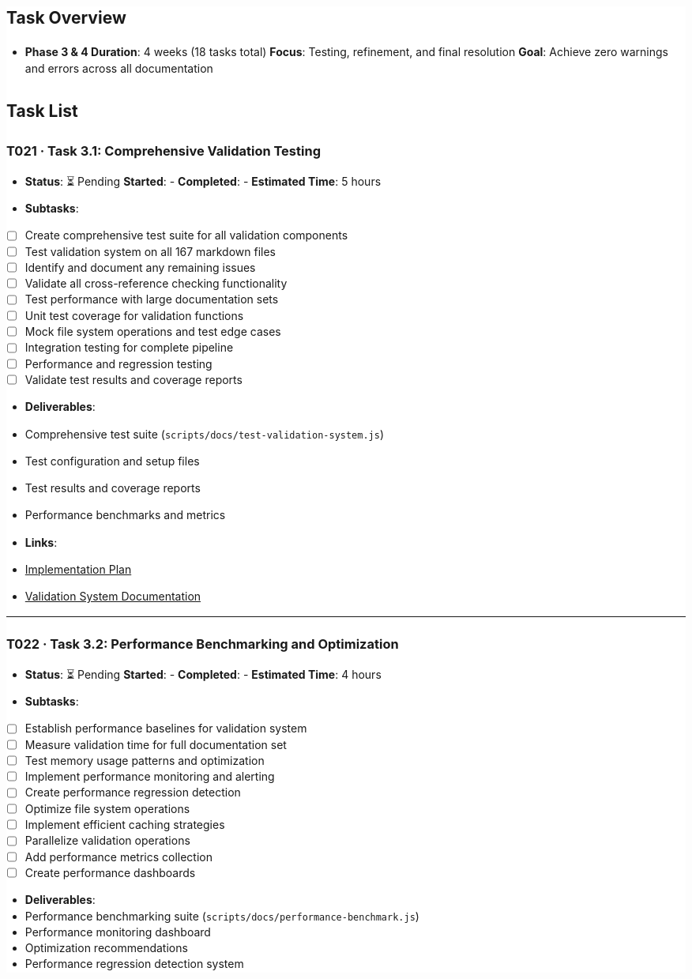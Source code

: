 ## Task Overview

- **Phase 3 & 4 Duration**: 4 weeks (18 tasks total) **Focus**: Testing, refinement, and final resolution **Goal**: Achieve zero warnings and errors across all documentation

## Task List

### T021 · Task 3.1: Comprehensive Validation Testing

- **Status**: ⏳ Pending **Started**: - **Completed**: - **Estimated Time**: 5 hours

- **Subtasks**:
- [ ] Create comprehensive test suite for all validation components
- [ ] Test validation system on all 167 markdown files
- [ ] Identify and document any remaining issues
- [ ] Validate all cross-reference checking functionality
- [ ] Test performance with large documentation sets
- [ ] Unit test coverage for validation functions
- [ ] Mock file system operations and test edge cases
- [ ] Integration testing for complete pipeline
- [ ] Performance and regression testing
- [ ] Validate test results and coverage reports

- **Deliverables**:
- Comprehensive test suite (`scripts/docs/test-validation-system.js`)
- Test configuration and setup files
- Test results and coverage reports
- Performance benchmarks and metrics

- **Links**:
- [Implementation Plan](../../plans/ZERO_WARNINGS_ERRORS_VALIDATION_PLAN.md#testing-and-validation)
- [Validation System Documentation](../../docs/tools/VALIDATION_SYSTEM.md)

---

### T022 · Task 3.2: Performance Benchmarking and Optimization

- **Status**: ⏳ Pending **Started**: - **Completed**: - **Estimated Time**: 4 hours

- **Subtasks**:
- [ ] Establish performance baselines for validation system
- [ ] Measure validation time for full documentation set
- [ ] Test memory usage patterns and optimization
- [ ] Implement performance monitoring and alerting
- [ ] Create performance regression detection
- [ ] Optimize file system operations
- [ ] Implement efficient caching strategies
- [ ] Parallelize validation operations
- [ ] Add performance metrics collection
- [ ] Create performance dashboards

- **Deliverables**:
- Performance benchmarking suite (`scripts/docs/performance-benchmark.js`)
- Performance monitoring dashboard
- Optimization recommendations
- Performance regression detection system
